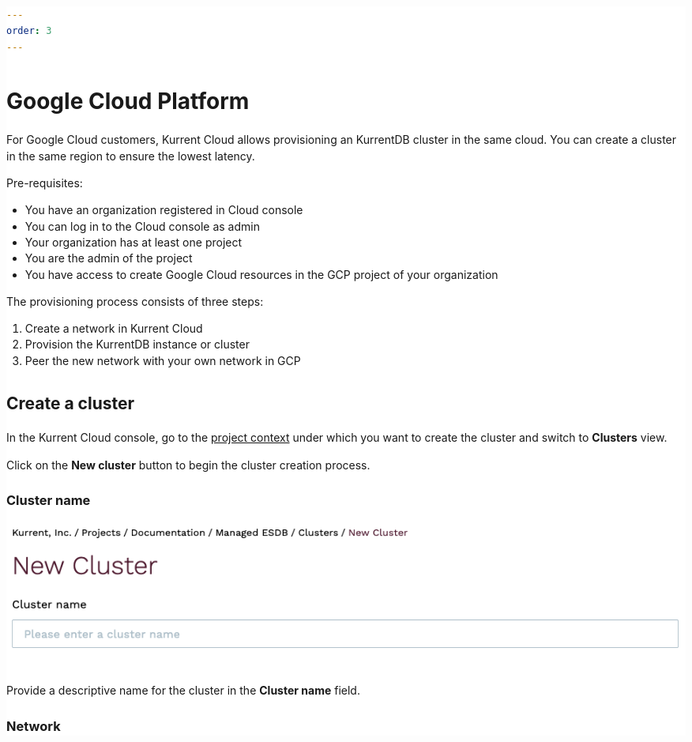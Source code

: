 ```yaml
---
order: 3
---
```


# Google Cloud Platform

For Google Cloud customers, Kurrent Cloud allows provisioning an KurrentDB cluster in the same cloud. You can create a cluster in the same region to ensure the lowest latency.

Pre-requisites:
- You have an organization registered in Cloud console
- You can log in to the Cloud console as admin
- Your organization has at least one project
- You are the admin of the project
- You have access to create Google Cloud resources in the GCP project of your organization

The provisioning process consists of three steps:
1. Create a network in Kurrent Cloud
2. Provision the KurrentDB instance or cluster
3. Peer the new network with your own network in GCP

## Create a cluster

In the Kurrent Cloud console, go to the [project context](../introduction.md#projects) under which you want to create the cluster and switch to **Clusters** view.

Click on the **New cluster** button to begin the cluster creation process.

### Cluster name

![Cluster name](../images/new-cluster-name.png)

Provide a descriptive name for the cluster in the **Cluster name** field.

### Network
